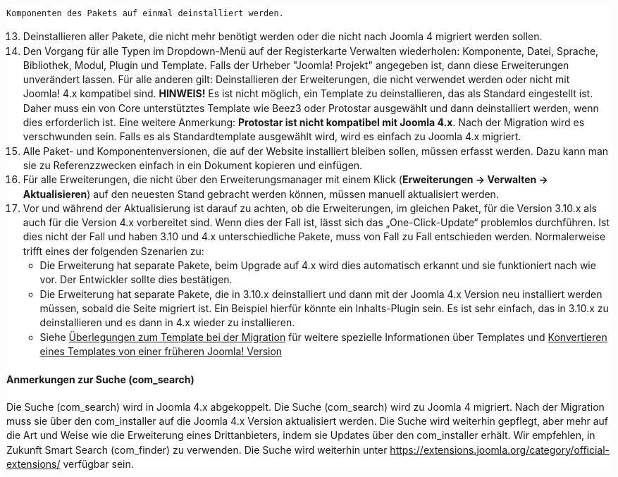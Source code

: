     Komponenten des Pakets auf einmal deinstalliert werden.
13. Deinstallieren aller Pakete, die nicht mehr benötigt werden oder die
    nicht nach Joomla 4 migriert werden sollen.
14. Den Vorgang für alle Typen im Dropdown-Menü auf der Registerkarte
    Verwalten wiederholen: Komponente, Datei, Sprache, Bibliothek,
    Modul, Plugin und Template. Falls der Urheber "Joomla! Projekt"
    angegeben ist, dann diese Erweiterungen unverändert lassen. Für alle
    anderen gilt: Deinstallieren der Erweiterungen, die nicht verwendet
    werden oder nicht mit Joomla! 4.x kompatibel sind. **HINWEIS!** Es
    ist nicht möglich, ein Template zu deinstallieren, das als Standard
    eingestellt ist. Daher muss ein von Core unterstütztes Template wie
    Beez3 oder Protostar ausgewählt und dann deinstalliert werden, wenn
    dies erforderlich ist. Eine weitere Anmerkung: **Protostar ist nicht
    kompatibel mit Joomla 4.x**. Nach der Migration wird es verschwunden
    sein. Falls es als Standardtemplate ausgewählt wird, wird es einfach
    zu Joomla 4.x migriert.
15. Alle Paket- und Komponentenversionen, die auf der Website
    installiert bleiben sollen, müssen erfasst werden. Dazu kann man sie
    zu Referenzzwecken einfach in ein Dokument kopieren und einfügen.
16. Für alle Erweiterungen, die nicht über den Erweiterungsmanager mit
    einem Klick (**Erweiterungen → Verwalten → Aktualisieren**) auf den
    neuesten Stand gebracht werden können, müssen manuell aktualisiert
    werden.
17. Vor und während der Aktualisierung ist darauf zu achten, ob die
    Erweiterungen, im gleichen Paket, für die Version 3.10.x als auch
    für die Version 4.x vorbereitet sind. Wenn dies der Fall ist, lässt
    sich das „One-Click-Update“ problemlos durchführen. Ist dies nicht
    der Fall und haben 3.10 und 4.x unterschiedliche Pakete, muss von
    Fall zu Fall entschieden werden. Normalerweise trifft eines der
    folgenden Szenarien zu:
    - Die Erweiterung hat separate Pakete, beim Upgrade auf 4.x wird
      dies automatisch erkannt und sie funktioniert nach wie vor. Der
      Entwickler sollte dies bestätigen.
    - Die Erweiterung hat separate Pakete, die in 3.10.x deinstalliert
      und dann mit der Joomla 4.x Version neu installiert werden müssen,
      sobald die Seite migriert ist. Ein Beispiel hierfür könnte ein
      Inhalts-Plugin sein. Es ist sehr einfach, das in 3.10.x zu
      deinstallieren und es dann in 4.x wieder zu installieren.
    - Siehe [Überlegungen zum Template bei der
      Migration](https://docs.joomla.org/Template_Considerations_During_Migration "Special:MyLanguage/Template Considerations During Migration")
      für weitere spezielle Informationen über Templates und
      [Konvertieren eines Templates von einer früheren Joomla!
      Version](https://docs.joomla.org/J3.x:Converting_A_Previous_Joomla!_Version_Template "Special:MyLanguage/J3.x:Converting A Previous Joomla! Version Template")

#### Anmerkungen zur Suche (com_search)

Die Suche (com_search) wird in Joomla 4.x abgekoppelt. Die Suche
(com_search) wird zu Joomla 4 migriert. Nach der Migration muss sie über
den com_installer auf die Joomla 4.x Version aktualisiert werden. Die
Suche wird weiterhin gepflegt, aber mehr auf die Art und Weise wie die
Erweiterung eines Drittanbieters, indem sie Updates über den
com_installer erhält. Wir empfehlen, in Zukunft Smart Search
(com_finder) zu verwenden. Die Suche wird weiterhin unter
<a href="https://extensions.joomla.org/category/official-extensions/"
class="external free" target="_blank"
rel="noreferrer noopener">https://extensions.joomla.org/category/official-extensions/</a>
verfügbar sein.
